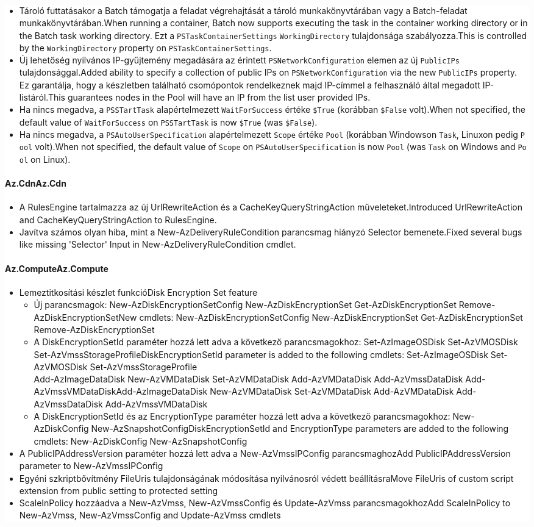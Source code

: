 * <span data-ttu-id="763af-253">Tároló futtatásakor a Batch támogatja a feladat végrehajtását a tároló munkakönyvtárában vagy a Batch-feladat munkakönyvtárában.</span><span class="sxs-lookup"><span data-stu-id="763af-253">When running a container, Batch now supports executing the task in the container working directory or in the Batch task working directory.</span></span> <span data-ttu-id="763af-254">Ezt a `PSTaskContainerSettings` `WorkingDirectory` tulajdonsága szabályozza.</span><span class="sxs-lookup"><span data-stu-id="763af-254">This is controlled by the `WorkingDirectory` property on `PSTaskContainerSettings`.</span></span>
* <span data-ttu-id="763af-255">Új lehetőség nyilvános IP-gyűjtemény megadására az érintett `PSNetworkConfiguration` elemen az új `PublicIPs` tulajdonsággal.</span><span class="sxs-lookup"><span data-stu-id="763af-255">Added ability to specify a collection of public IPs on `PSNetworkConfiguration` via the new `PublicIPs` property.</span></span> <span data-ttu-id="763af-256">Ez garantálja, hogy a készletben található csomópontok rendelkeznek majd IP-címmel a felhasználó által megadott IP-listáról.</span><span class="sxs-lookup"><span data-stu-id="763af-256">This guarantees nodes in the Pool will have an IP from the list user provided IPs.</span></span>
* <span data-ttu-id="763af-257">Ha nincs megadva, a `PSSTartTask` alapértelmezett `WaitForSuccess` értéke `$True` (korábban `$False` volt).</span><span class="sxs-lookup"><span data-stu-id="763af-257">When not specified, the default value of `WaitForSuccess` on `PSSTartTask` is now `$True` (was `$False`).</span></span>
* <span data-ttu-id="763af-258">Ha nincs megadva, a `PSAutoUserSpecification` alapértelmezett `Scope` értéke `Pool` (korábban Windowson `Task`, Linuxon pedig `Pool` volt).</span><span class="sxs-lookup"><span data-stu-id="763af-258">When not specified, the default value of `Scope` on `PSAutoUserSpecification` is now `Pool` (was `Task` on Windows and `Pool` on Linux).</span></span>

#### <a name="azcdn"></a><span data-ttu-id="763af-259">Az.Cdn</span><span class="sxs-lookup"><span data-stu-id="763af-259">Az.Cdn</span></span>
* <span data-ttu-id="763af-260">A RulesEngine tartalmazza az új UrlRewriteAction és a CacheKeyQueryStringAction műveleteket.</span><span class="sxs-lookup"><span data-stu-id="763af-260">Introduced UrlRewriteAction and CacheKeyQueryStringAction to RulesEngine.</span></span>
* <span data-ttu-id="763af-261">Javítva számos olyan hiba, mint a New-AzDeliveryRuleCondition parancsmag hiányzó Selector bemenete.</span><span class="sxs-lookup"><span data-stu-id="763af-261">Fixed several bugs like missing 'Selector' Input in New-AzDeliveryRuleCondition cmdlet.</span></span>

#### <a name="azcompute"></a><span data-ttu-id="763af-262">Az.Compute</span><span class="sxs-lookup"><span data-stu-id="763af-262">Az.Compute</span></span>
* <span data-ttu-id="763af-263">Lemeztitkosítási készlet funkció</span><span class="sxs-lookup"><span data-stu-id="763af-263">Disk Encryption Set feature</span></span>
    - <span data-ttu-id="763af-264">Új parancsmagok:   New-AzDiskEncryptionSetConfig   New-AzDiskEncryptionSet   Get-AzDiskEncryptionSet   Remove-AzDiskEncryptionSet</span><span class="sxs-lookup"><span data-stu-id="763af-264">New cmdlets:   New-AzDiskEncryptionSetConfig   New-AzDiskEncryptionSet   Get-AzDiskEncryptionSet   Remove-AzDiskEncryptionSet</span></span>
    - <span data-ttu-id="763af-265">A DiskEncryptionSetId paraméter hozzá lett adva a következő parancsmagokhoz: Set-AzImageOSDisk Set-AzVMOSDisk Set-AzVmssStorageProfile</span><span class="sxs-lookup"><span data-stu-id="763af-265">DiskEncryptionSetId parameter is added to the following cmdlets: Set-AzImageOSDisk Set-AzVMOSDisk Set-AzVmssStorageProfile</span></span>        
        <span data-ttu-id="763af-266">Add-AzImageDataDisk New-AzVMDataDisk Set-AzVMDataDisk Add-AzVMDataDisk Add-AzVmssDataDisk Add-AzVmssVMDataDisk</span><span class="sxs-lookup"><span data-stu-id="763af-266">Add-AzImageDataDisk New-AzVMDataDisk Set-AzVMDataDisk Add-AzVMDataDisk Add-AzVmssDataDisk Add-AzVmssVMDataDisk</span></span>
    - <span data-ttu-id="763af-267">A DiskEncryptionSetId és az EncryptionType paraméter hozzá lett adva a következő parancsmagokhoz:   New-AzDiskConfig   New-AzSnapshotConfig</span><span class="sxs-lookup"><span data-stu-id="763af-267">DiskEncryptionSetId and EncryptionType parameters are added to the following cmdlets:   New-AzDiskConfig   New-AzSnapshotConfig</span></span>
* <span data-ttu-id="763af-268">A PublicIPAddressVersion paraméter hozzá lett adva a New-AzVmssIPConfig parancsmaghoz</span><span class="sxs-lookup"><span data-stu-id="763af-268">Add PublicIPAddressVersion parameter to New-AzVmssIPConfig</span></span>
* <span data-ttu-id="763af-269">Egyéni szkriptbővítmény FileUris tulajdonságának módosítása nyilvánosról védett beállításra</span><span class="sxs-lookup"><span data-stu-id="763af-269">Move FileUris of custom script extension from public setting to protected setting</span></span>
* <span data-ttu-id="763af-270">ScaleInPolicy hozzáadva a New-AzVmss, New-AzVmssConfig és Update-AzVmss parancsmagokhoz</span><span class="sxs-lookup"><span data-stu-id="763af-270">Add ScaleInPolicy to New-AzVmss, New-AzVmssConfig and Update-AzVmss cmdlets</span></span>